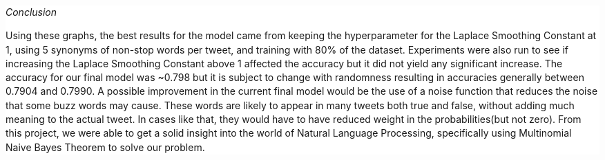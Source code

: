 *Conclusion*

Using these graphs, the best results for the model came from keeping the hyperparameter for the Laplace Smoothing Constant at 1, using 5 synonyms of non-stop words per tweet, and training with 80% of the dataset. Experiments were also run to see if increasing the Laplace Smoothing Constant above 1 affected the accuracy but it did not yield any significant increase. The accuracy for our final model was ~0.798 but it is subject to change with randomness resulting in accuracies generally between 0.7904 and 0.7990. A possible improvement in the current final model would be the use of a noise function that reduces the noise that some buzz words may cause. These words are likely to appear in many tweets both true and false, without adding much meaning to the actual tweet. In cases like that, they would have to have reduced weight in the probabilities(but not zero). From this project, we were able to get a solid insight into the world of Natural Language Processing, specifically using Multinomial Naive Bayes Theorem to solve our problem.
